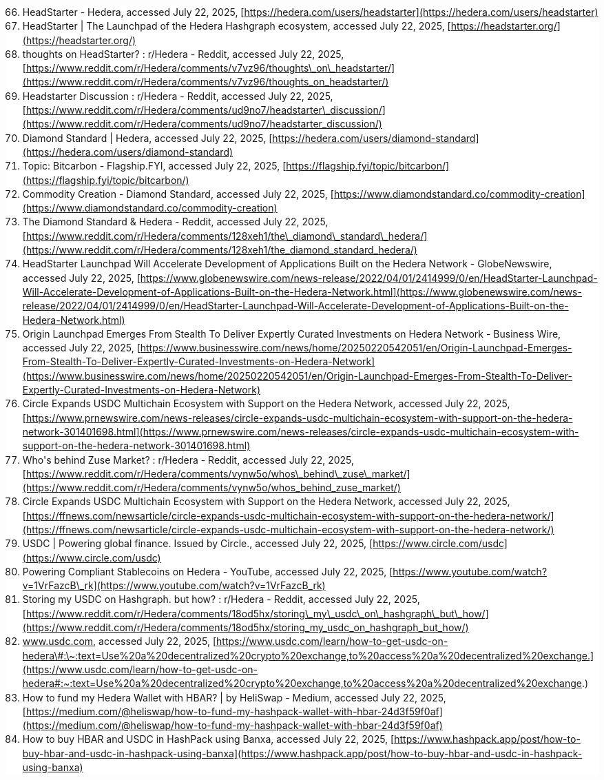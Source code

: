66. HeadStarter \- Hedera, accessed July 22, 2025, [https://hedera.com/users/headstarter](https://hedera.com/users/headstarter)  
67. HeadStarter | The Launchpad of the Hedera Hashgraph ecosystem, accessed July 22, 2025, [https://headstarter.org/](https://headstarter.org/)  
68. thoughts on HeadStarter? : r/Hedera \- Reddit, accessed July 22, 2025, [https://www.reddit.com/r/Hedera/comments/v7vz96/thoughts\_on\_headstarter/](https://www.reddit.com/r/Hedera/comments/v7vz96/thoughts_on_headstarter/)  
69. Headstarter Discussion : r/Hedera \- Reddit, accessed July 22, 2025, [https://www.reddit.com/r/Hedera/comments/ud9no7/headstarter\_discussion/](https://www.reddit.com/r/Hedera/comments/ud9no7/headstarter_discussion/)  
70. Diamond Standard | Hedera, accessed July 22, 2025, [https://hedera.com/users/diamond-standard](https://hedera.com/users/diamond-standard)  
71. Topic: Bitcarbon \- Flagship.FYI, accessed July 22, 2025, [https://flagship.fyi/topic/bitcarbon/](https://flagship.fyi/topic/bitcarbon/)  
72. Commodity Creation \- Diamond Standard, accessed July 22, 2025, [https://www.diamondstandard.co/commodity-creation](https://www.diamondstandard.co/commodity-creation)  
73. The Diamond Standard & Hedera \- Reddit, accessed July 22, 2025, [https://www.reddit.com/r/Hedera/comments/128xeh1/the\_diamond\_standard\_hedera/](https://www.reddit.com/r/Hedera/comments/128xeh1/the_diamond_standard_hedera/)  
74. HeadStarter Launchpad Will Accelerate Development of Applications Built on the Hedera Network \- GlobeNewswire, accessed July 22, 2025, [https://www.globenewswire.com/news-release/2022/04/01/2414999/0/en/HeadStarter-Launchpad-Will-Accelerate-Development-of-Applications-Built-on-the-Hedera-Network.html](https://www.globenewswire.com/news-release/2022/04/01/2414999/0/en/HeadStarter-Launchpad-Will-Accelerate-Development-of-Applications-Built-on-the-Hedera-Network.html)  
75. Origin Launchpad Emerges From Stealth To Deliver Expertly Curated Investments on Hedera Network \- Business Wire, accessed July 22, 2025, [https://www.businesswire.com/news/home/20250220542051/en/Origin-Launchpad-Emerges-From-Stealth-To-Deliver-Expertly-Curated-Investments-on-Hedera-Network](https://www.businesswire.com/news/home/20250220542051/en/Origin-Launchpad-Emerges-From-Stealth-To-Deliver-Expertly-Curated-Investments-on-Hedera-Network)  
76. Circle Expands USDC Multichain Ecosystem with Support on the Hedera Network, accessed July 22, 2025, [https://www.prnewswire.com/news-releases/circle-expands-usdc-multichain-ecosystem-with-support-on-the-hedera-network-301401698.html](https://www.prnewswire.com/news-releases/circle-expands-usdc-multichain-ecosystem-with-support-on-the-hedera-network-301401698.html)  
77. Who's behind Zuse Market? : r/Hedera \- Reddit, accessed July 22, 2025, [https://www.reddit.com/r/Hedera/comments/vynw5o/whos\_behind\_zuse\_market/](https://www.reddit.com/r/Hedera/comments/vynw5o/whos_behind_zuse_market/)  
78. Circle Expands USDC Multichain Ecosystem with Support on the Hedera Network, accessed July 22, 2025, [https://ffnews.com/newsarticle/circle-expands-usdc-multichain-ecosystem-with-support-on-the-hedera-network/](https://ffnews.com/newsarticle/circle-expands-usdc-multichain-ecosystem-with-support-on-the-hedera-network/)  
79. USDC | Powering global finance. Issued by Circle., accessed July 22, 2025, [https://www.circle.com/usdc](https://www.circle.com/usdc)  
80. Powering Compliant Stablecoins on Hedera \- YouTube, accessed July 22, 2025, [https://www.youtube.com/watch?v=1VrFazcB\_rk](https://www.youtube.com/watch?v=1VrFazcB_rk)  
81. Storing my USDC on Hashgraph. but how? : r/Hedera \- Reddit, accessed July 22, 2025, [https://www.reddit.com/r/Hedera/comments/18od5hx/storing\_my\_usdc\_on\_hashgraph\_but\_how/](https://www.reddit.com/r/Hedera/comments/18od5hx/storing_my_usdc_on_hashgraph_but_how/)  
82. www.usdc.com, accessed July 22, 2025, [https://www.usdc.com/learn/how-to-get-usdc-on-hedera\#:\~:text=Use%20a%20decentralized%20crypto%20exchange,to%20access%20a%20decentralized%20exchange.](https://www.usdc.com/learn/how-to-get-usdc-on-hedera#:~:text=Use%20a%20decentralized%20crypto%20exchange,to%20access%20a%20decentralized%20exchange.)  
83. How to fund my Hedera Wallet with HBAR? | by HeliSwap \- Medium, accessed July 22, 2025, [https://medium.com/@heliswap/how-to-fund-my-hashpack-wallet-with-hbar-24d3f59f0af](https://medium.com/@heliswap/how-to-fund-my-hashpack-wallet-with-hbar-24d3f59f0af)  
84. How to buy HBAR and USDC in HashPack using Banxa, accessed July 22, 2025, [https://www.hashpack.app/post/how-to-buy-hbar-and-usdc-in-hashpack-using-banxa](https://www.hashpack.app/post/how-to-buy-hbar-and-usdc-in-hashpack-using-banxa)
